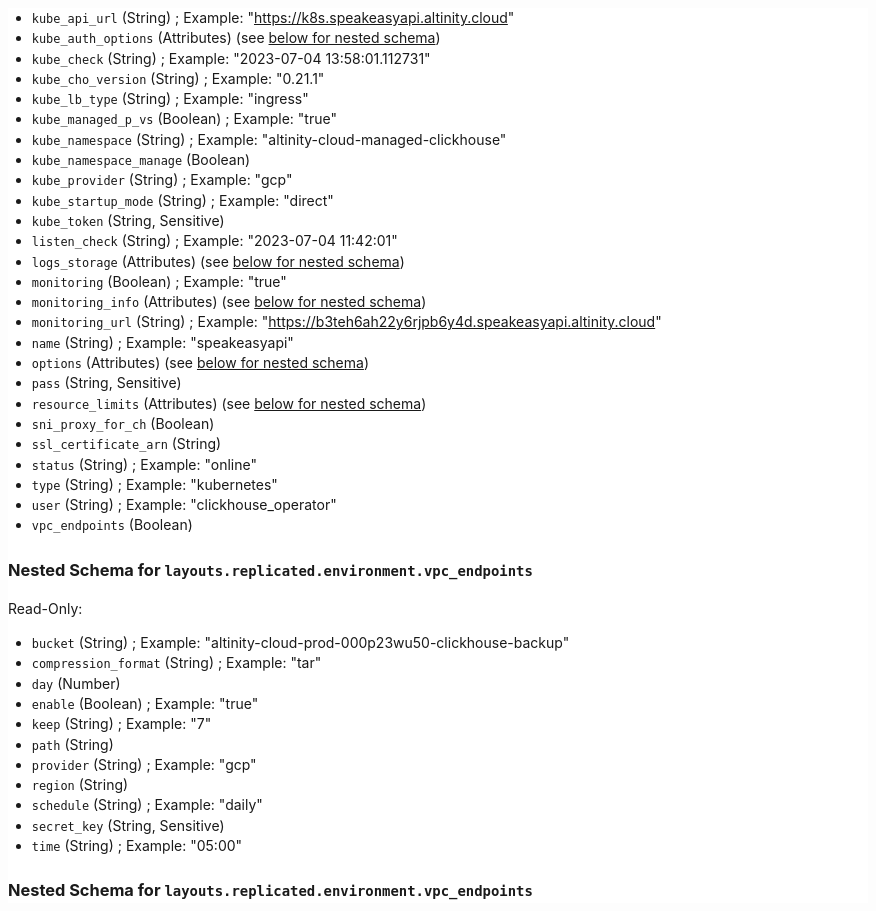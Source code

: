 - `kube_api_url` (String) ; Example: "https://k8s.speakeasyapi.altinity.cloud"
- `kube_auth_options` (Attributes) (see [below for nested schema](#nestedatt--layouts--replicated--environment--kube_auth_options))
- `kube_check` (String) ; Example: "2023-07-04 13:58:01.112731"
- `kube_cho_version` (String) ; Example: "0.21.1"
- `kube_lb_type` (String) ; Example: "ingress"
- `kube_managed_p_vs` (Boolean) ; Example: "true"
- `kube_namespace` (String) ; Example: "altinity-cloud-managed-clickhouse"
- `kube_namespace_manage` (Boolean)
- `kube_provider` (String) ; Example: "gcp"
- `kube_startup_mode` (String) ; Example: "direct"
- `kube_token` (String, Sensitive)
- `listen_check` (String) ; Example: "2023-07-04 11:42:01"
- `logs_storage` (Attributes) (see [below for nested schema](#nestedatt--layouts--replicated--environment--logs_storage))
- `monitoring` (Boolean) ; Example: "true"
- `monitoring_info` (Attributes) (see [below for nested schema](#nestedatt--layouts--replicated--environment--monitoring_info))
- `monitoring_url` (String) ; Example: "https://b3teh6ah22y6rjpb6y4d.speakeasyapi.altinity.cloud"
- `name` (String) ; Example: "speakeasyapi"
- `options` (Attributes) (see [below for nested schema](#nestedatt--layouts--replicated--environment--options))
- `pass` (String, Sensitive)
- `resource_limits` (Attributes) (see [below for nested schema](#nestedatt--layouts--replicated--environment--resource_limits))
- `sni_proxy_for_ch` (Boolean)
- `ssl_certificate_arn` (String)
- `status` (String) ; Example: "online"
- `type` (String) ; Example: "kubernetes"
- `user` (String) ; Example: "clickhouse_operator"
- `vpc_endpoints` (Boolean)

<a id="nestedatt--layouts--replicated--environment--backup_options"></a>
### Nested Schema for `layouts.replicated.environment.vpc_endpoints`

Read-Only:

- `bucket` (String) ; Example: "altinity-cloud-prod-000p23wu50-clickhouse-backup"
- `compression_format` (String) ; Example: "tar"
- `day` (Number)
- `enable` (Boolean) ; Example: "true"
- `keep` (String) ; Example: "7"
- `path` (String)
- `provider` (String) ; Example: "gcp"
- `region` (String)
- `schedule` (String) ; Example: "daily"
- `secret_key` (String, Sensitive)
- `time` (String) ; Example: "05:00"


<a id="nestedatt--layouts--replicated--environment--datadog_settings"></a>
### Nested Schema for `layouts.replicated.environment.vpc_endpoints`
